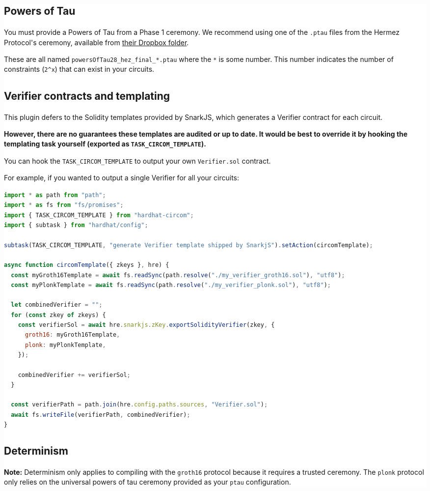 ## Powers of Tau

You must provide a Powers of Tau from a Phase 1 ceremony. We recommend using one of the `.ptau` files from the Hermez Protocol's ceremony, available from [their Dropbox folder](https://www.dropbox.com/sh/mn47gnepqu88mzl/AACaJkBU7mmCq8uU8ml0-0fma?dl=0).

These are all named `powersOfTau28_hez_final_*.ptau` where the `*` is some number. This number indicates the number of constraints (`2^x`) that can exist in your circuits.

## Verifier contracts and templating

This plugin defers to the Solidity templates provided by SnarkJS, which generates a Verifier contract for each circuit.

**However, there are no guarantees these templates are audited or up to date. It would be best to override it by hooking the templating task yourself (exported as `TASK_CIRCOM_TEMPLATE`).**

You can hook the `TASK_CIRCOM_TEMPLATE` to output your own `Verifier.sol` contract.

For example, if you wanted to output a single Verifier for all your circuits:

```js
import * as path from "path";
import * as fs from "fs/promises";
import { TASK_CIRCOM_TEMPLATE } from "hardhat-circom";
import { subtask } from "hardhat/config";

subtask(TASK_CIRCOM_TEMPLATE, "generate Verifier template shipped by SnarkjS").setAction(circomTemplate);

async function circomTemplate({ zkeys }, hre) {
  const myGroth16Template = await fs.readSync(path.resolve("./my_verifier_groth16.sol"), "utf8");
  const myPlonkTemplate = await fs.readSync(path.resolve("./my_verifier_plonk.sol"), "utf8");

  let combinedVerifier = "";
  for (const zkey of zkeys) {
    const verifierSol = await hre.snarkjs.zKey.exportSolidityVerifier(zkey, {
      groth16: myGroth16Template,
      plonk: myPlonkTemplate,
    });

    combinedVerifier += verifierSol;
  }

  const verifierPath = path.join(hre.config.paths.sources, "Verifier.sol");
  await fs.writeFile(verifierPath, combinedVerifier);
}
```

## Determinism

**Note:** Determinism only applies to compiling with the `groth16` protocol because it requires a trusted ceremony. The `plonk` protocol only relies on the universal powers of tau ceremony provided as your `ptau` configuration.
